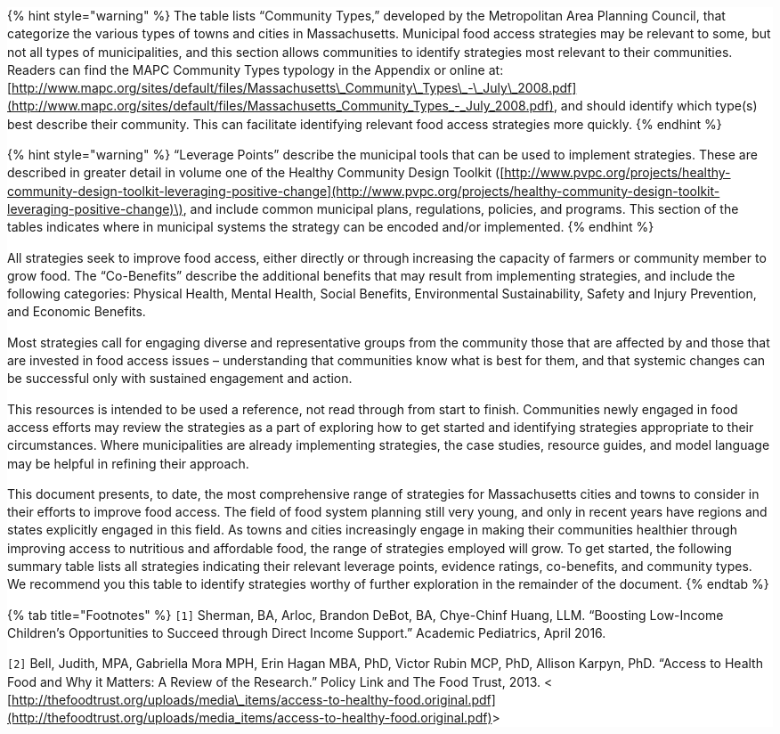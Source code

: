 {% hint style="warning" %}
The table lists “Community Types,” developed by the Metropolitan Area Planning Council, that categorize the various types of towns and cities in Massachusetts. Municipal food access strategies may be relevant to some, but not all types of municipalities, and this section allows communities to identify strategies most relevant to their communities. Readers can find the MAPC Community Types typology in the Appendix or online at: [http://www.mapc.org/sites/default/files/Massachusetts\_Community\_Types\_-\_July\_2008.pdf](http://www.mapc.org/sites/default/files/Massachusetts_Community_Types_-_July_2008.pdf), and should identify which type\(s\) best describe their community. This can facilitate identifying relevant food access strategies more quickly.
{% endhint %}

{% hint style="warning" %}
“Leverage Points” describe the municipal tools that can be used to implement strategies. These are described in greater detail in volume one of the Healthy Community Design Toolkit \([http://www.pvpc.org/projects/healthy-community-design-toolkit-leveraging-positive-change](http://www.pvpc.org/projects/healthy-community-design-toolkit-leveraging-positive-change)\), and include common municipal plans, regulations, policies, and programs. This section of the tables indicates where in municipal systems the strategy can be encoded and/or implemented.
{% endhint %}

All strategies seek to improve food access, either directly or through increasing the capacity of farmers or community member to grow food. The “Co-Benefits” describe the additional benefits that may result from implementing strategies, and include the following categories: Physical Health, Mental Health, Social Benefits, Environmental Sustainability, Safety and Injury Prevention, and Economic Benefits.  

Most strategies call for engaging diverse and representative groups from the community those that are affected by and those that are invested in food access issues – understanding that communities know what is best for them, and that systemic changes can be successful only with sustained engagement and action.  

This resources is intended to be used a reference, not read through from start to finish. Communities newly engaged in food access efforts may review the strategies as a part of exploring how to get started and identifying strategies appropriate to their circumstances. Where municipalities are already implementing strategies, the case studies, resource guides, and model language may be helpful in refining their approach. 

This document presents, to date, the most comprehensive range of strategies for Massachusetts cities and towns to consider in their efforts to improve food access. The field of food system planning still very young, and only in recent years have regions and states explicitly engaged in this field. As towns and cities increasingly engage in making their communities healthier through improving access to nutritious and affordable food, the range of strategies employed will grow. To get started, the following summary table lists all strategies indicating their relevant leverage points, evidence ratings, co-benefits, and community types. We recommend you this table to identify strategies worthy of further exploration in the remainder of the document.
{% endtab %}

{% tab title="Footnotes" %}
`[1]` Sherman, BA, Arloc, Brandon DeBot, BA, Chye-Chinf Huang, LLM. “Boosting Low-Income Children’s Opportunities to Succeed through Direct Income Support.” Academic Pediatrics, April 2016.

`[2]` Bell, Judith, MPA, Gabriella Mora MPH, Erin Hagan MBA, PhD, Victor Rubin MCP, PhD, Allison Karpyn, PhD.  “Access to Health Food and Why it Matters: A Review of the Research.” Policy Link and The Food Trust, 2013. &lt; [http://thefoodtrust.org/uploads/media\_items/access-to-healthy-food.original.pdf](http://thefoodtrust.org/uploads/media_items/access-to-healthy-food.original.pdf)&gt;
